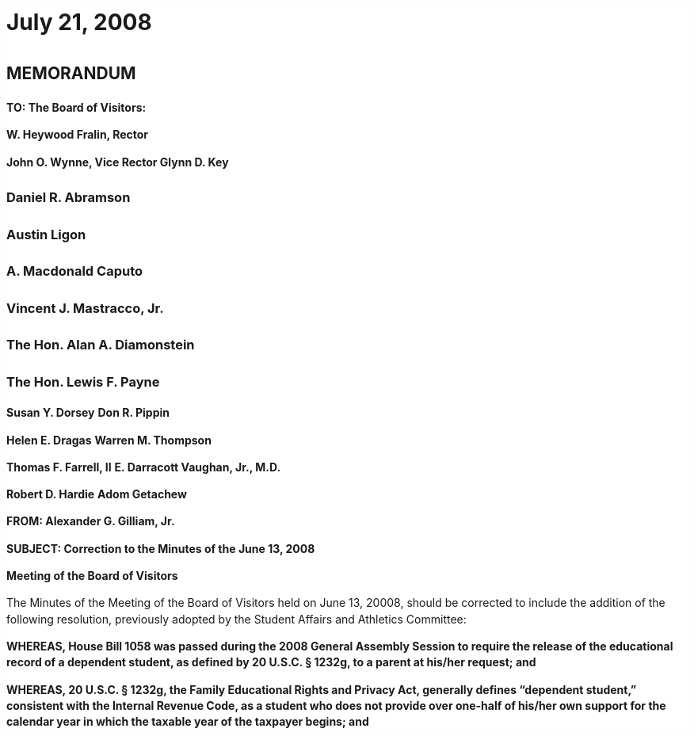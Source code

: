 </script>

# July 21, 2008

## MEMORANDUM

**TO: The Board of Visitors:**

**W. Heywood Fralin, Rector**

**John O. Wynne, Vice Rector Glynn D. Key**

### Daniel R. Abramson

### Austin Ligon

### A. Macdonald Caputo

### Vincent J. Mastracco, Jr.

### The Hon. Alan A. Diamonstein

### The Hon. Lewis F. Payne

**Susan Y. Dorsey**
**Don R. Pippin**

**Helen E. Dragas**
**Warren M. Thompson**

**Thomas F. Farrell, II**
**E. Darracott Vaughan, Jr., M.D.**

**Robert D. Hardie**
**Adom Getachew**

**FROM: Alexander G. Gilliam, Jr.**

**SUBJECT: Correction to the Minutes of the June 13, 2008**

**Meeting of the Board of Visitors**

The Minutes of the Meeting of the Board of Visitors held on June 13, 20008, should be corrected to include the addition of the following resolution, previously adopted by the Student Affairs and Athletics Committee:

**WHEREAS, House Bill 1058 was passed during the 2008 General Assembly Session to require the release of the educational record of a dependent student, as defined by 20 U.S.C. § 1232g, to a parent at his/her request; and**

**WHEREAS, 20 U.S.C. § 1232g, the Family Educational Rights and Privacy Act, generally defines “dependent student,” consistent with the Internal Revenue Code, as a student who does not provide over one-half of his/her own support for the calendar year in which the taxable year of the taxpayer begins; and**
